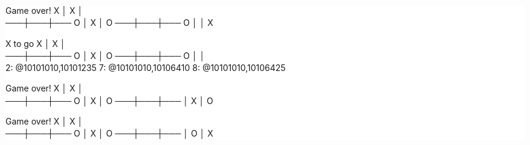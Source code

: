 








Game over!
 X │ X │   
───┼───┼───
 O │ X │ O 
───┼───┼───
 O │   │ X 










X to go
 X │ X │   
───┼───┼───
 O │ X │ O 
───┼───┼───
 O │   │   
2: @10101010,10101235
7: @10101010,10106410
8: @10101010,10106425






Game over!
 X │ X │   
───┼───┼───
 O │ X │ O 
───┼───┼───
   │ X │ O 










Game over!
 X │ X │   
───┼───┼───
 O │ X │ O 
───┼───┼───
   │ O │ X 







